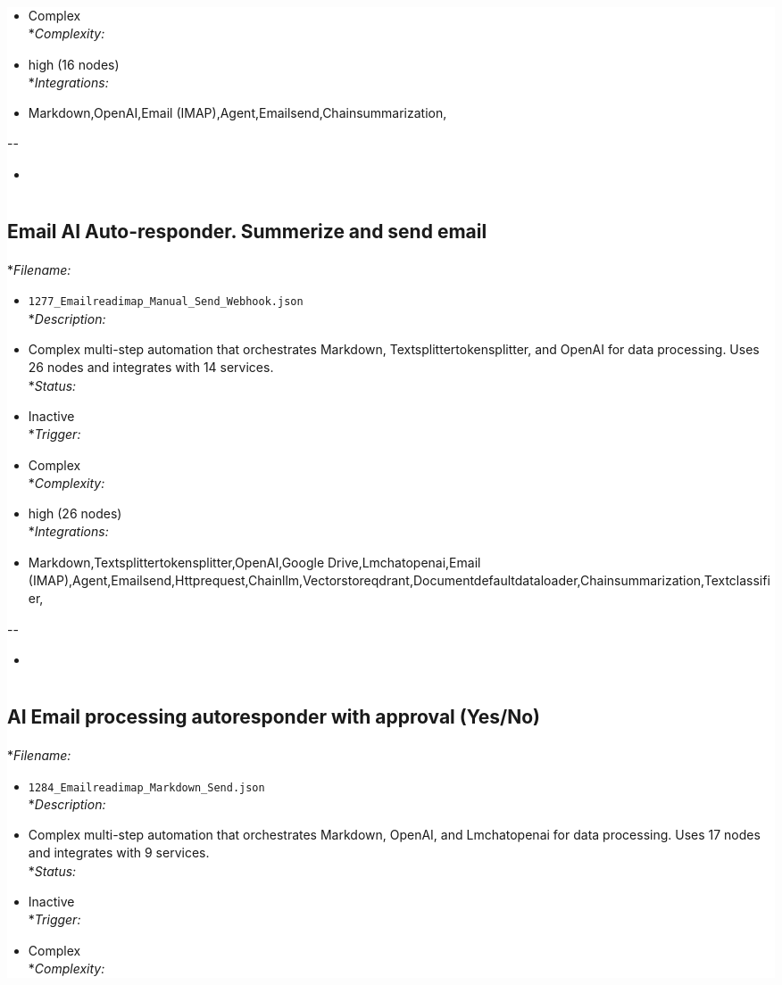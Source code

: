 * Complex  
**Complexity:*

* high (16 nodes)  
**Integrations:*

* Markdown,OpenAI,Email (IMAP),Agent,Emailsend,Chainsummarization,  

--

-

#

## Email AI Auto-responder. Summerize and send email
**Filename:*

* `1277_Emailreadimap_Manual_Send_Webhook.json`  
**Description:*

* Complex multi-step automation that orchestrates Markdown, Textsplittertokensplitter, and OpenAI for data processing. Uses 26 nodes and integrates with 14 services.  
**Status:*

* Inactive  
**Trigger:*

* Complex  
**Complexity:*

* high (26 nodes)  
**Integrations:*

* Markdown,Textsplittertokensplitter,OpenAI,Google Drive,Lmchatopenai,Email (IMAP),Agent,Emailsend,Httprequest,Chainllm,Vectorstoreqdrant,Documentdefaultdataloader,Chainsummarization,Textclassifier,  

--

-

#

## AI Email processing autoresponder with approval (Yes/No)
**Filename:*

* `1284_Emailreadimap_Markdown_Send.json`  
**Description:*

* Complex multi-step automation that orchestrates Markdown, OpenAI, and Lmchatopenai for data processing. Uses 17 nodes and integrates with 9 services.  
**Status:*

* Inactive  
**Trigger:*

* Complex  
**Complexity:*
